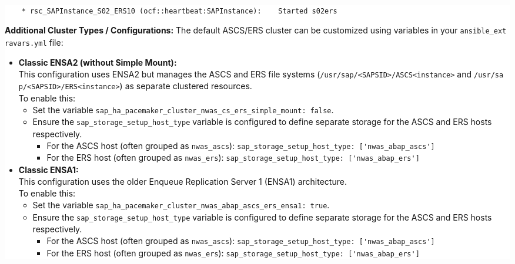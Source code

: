 ```console
    * rsc_SAPInstance_S02_ERS10 (ocf::heartbeat:SAPInstance):    Started s02ers
```

**Additional Cluster Types / Configurations:**
The default ASCS/ERS cluster can be customized using variables in your `ansible_extravars.yml` file:
- **Classic ENSA2 (without Simple Mount):**  
  This configuration uses ENSA2 but manages the ASCS and ERS file systems (`/usr/sap/<SAPSID>/ASCS<instance>` and `/usr/sap/<SAPSID>/ERS<instance>`) as separate clustered resources.  
  To enable this:
    - Set the variable `sap_ha_pacemaker_cluster_nwas_cs_ers_simple_mount: false`.
    - Ensure the `sap_storage_setup_host_type` variable is configured to define separate storage for the ASCS and ERS hosts respectively.
        - For the ASCS host (often grouped as `nwas_ascs`): `sap_storage_setup_host_type: ['nwas_abap_ascs']`
        - For the ERS host (often grouped as `nwas_ers`): `sap_storage_setup_host_type: ['nwas_abap_ers']`
- **Classic ENSA1:**  
  This configuration uses the older Enqueue Replication Server 1 (ENSA1) architecture.  
  To enable this:
    - Set the variable `sap_ha_pacemaker_cluster_nwas_abap_ascs_ers_ensa1: true`.
    - Ensure the `sap_storage_setup_host_type` variable is configured to define separate storage for the ASCS and ERS hosts respectively.
        - For the ASCS host (often grouped as `nwas_ascs`): `sap_storage_setup_host_type: ['nwas_abap_ascs']`
        - For the ERS host (often grouped as `nwas_ers`): `sap_storage_setup_host_type: ['nwas_abap_ers']`
